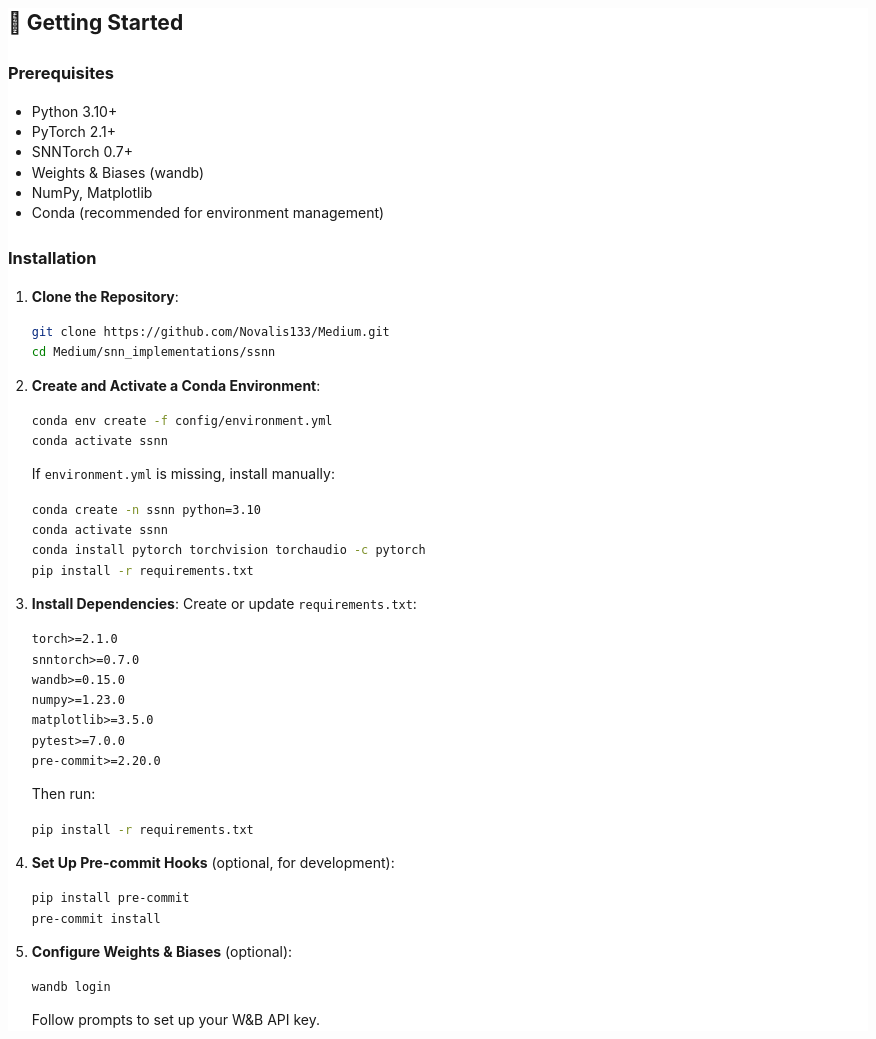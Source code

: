 ## 🚀 Getting Started

### Prerequisites
- Python 3.10+
- PyTorch 2.1+
- SNNTorch 0.7+
- Weights & Biases (wandb)
- NumPy, Matplotlib
- Conda (recommended for environment management)

### Installation
1. **Clone the Repository**:
   ```bash
   git clone https://github.com/Novalis133/Medium.git
   cd Medium/snn_implementations/ssnn
   ```

2. **Create and Activate a Conda Environment**:
   ```bash
   conda env create -f config/environment.yml
   conda activate ssnn
   ```
   If `environment.yml` is missing, install manually:
   ```bash
   conda create -n ssnn python=3.10
   conda activate ssnn
   conda install pytorch torchvision torchaudio -c pytorch
   pip install -r requirements.txt
   ```

3. **Install Dependencies**:
   Create or update `requirements.txt`:
   ```text
   torch>=2.1.0
   snntorch>=0.7.0
   wandb>=0.15.0
   numpy>=1.23.0
   matplotlib>=3.5.0
   pytest>=7.0.0
   pre-commit>=2.20.0
   ```
   Then run:
   ```bash
   pip install -r requirements.txt
   ```

4. **Set Up Pre-commit Hooks** (optional, for development):
   ```bash
   pip install pre-commit
   pre-commit install
   ```

5. **Configure Weights & Biases** (optional):
   ```bash
   wandb login
   ```
   Follow prompts to set up your W&B API key.
